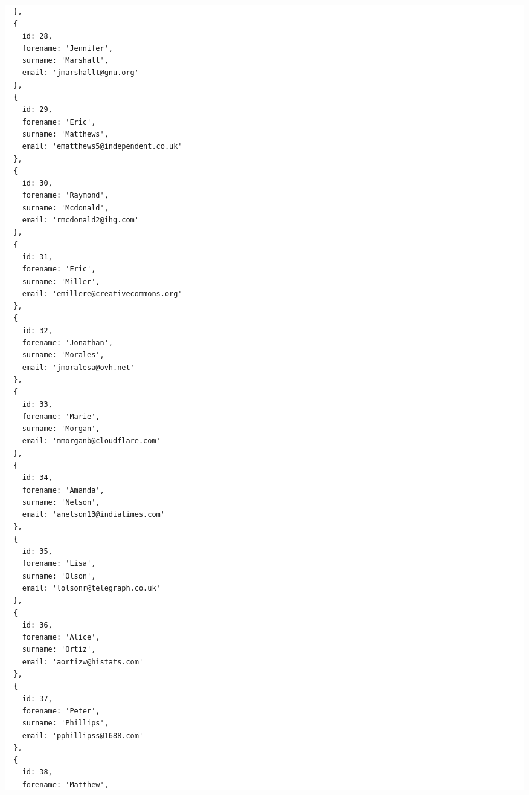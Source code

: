	  },
	  {
	    id: 28,
	    forename: 'Jennifer',
	    surname: 'Marshall',
	    email: 'jmarshallt@gnu.org'
	  },
	  {
	    id: 29,
	    forename: 'Eric',
	    surname: 'Matthews',
	    email: 'ematthews5@independent.co.uk'
	  },
	  {
	    id: 30,
	    forename: 'Raymond',
	    surname: 'Mcdonald',
	    email: 'rmcdonald2@ihg.com'
	  },
	  {
	    id: 31,
	    forename: 'Eric',
	    surname: 'Miller',
	    email: 'emillere@creativecommons.org'
	  },
	  {
	    id: 32,
	    forename: 'Jonathan',
	    surname: 'Morales',
	    email: 'jmoralesa@ovh.net'
	  },
	  {
	    id: 33,
	    forename: 'Marie',
	    surname: 'Morgan',
	    email: 'mmorganb@cloudflare.com'
	  },
	  {
	    id: 34,
	    forename: 'Amanda',
	    surname: 'Nelson',
	    email: 'anelson13@indiatimes.com'
	  },
	  {
	    id: 35,
	    forename: 'Lisa',
	    surname: 'Olson',
	    email: 'lolsonr@telegraph.co.uk'
	  },
	  {
	    id: 36,
	    forename: 'Alice',
	    surname: 'Ortiz',
	    email: 'aortizw@histats.com'
	  },
	  {
	    id: 37,
	    forename: 'Peter',
	    surname: 'Phillips',
	    email: 'pphillipss@1688.com'
	  },
	  {
	    id: 38,
	    forename: 'Matthew',